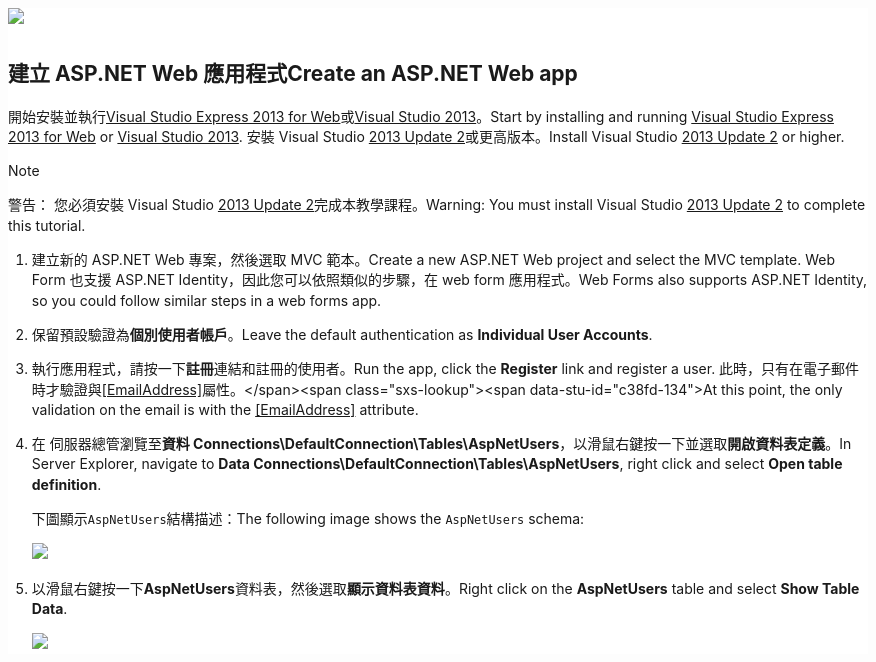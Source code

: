 ![](account-confirmation-and-password-recovery-with-aspnet-identity/_static/image8.png)

<a id="createMvc"></a>

## <a name="create-an-aspnet-web-app"></a><span data-ttu-id="c38fd-126">建立 ASP.NET Web 應用程式</span><span class="sxs-lookup"><span data-stu-id="c38fd-126">Create an ASP.NET Web app</span></span>

<span data-ttu-id="c38fd-127">開始安裝並執行[Visual Studio Express 2013 for Web](https://go.microsoft.com/fwlink/?LinkId=299058)或[Visual Studio 2013](https://go.microsoft.com/fwlink/?LinkId=306566)。</span><span class="sxs-lookup"><span data-stu-id="c38fd-127">Start by installing and running [Visual Studio Express 2013 for Web](https://go.microsoft.com/fwlink/?LinkId=299058) or [Visual Studio 2013](https://go.microsoft.com/fwlink/?LinkId=306566).</span></span> <span data-ttu-id="c38fd-128">安裝 Visual Studio [2013 Update 2](https://go.microsoft.com/fwlink/?LinkId=390521)或更高版本。</span><span class="sxs-lookup"><span data-stu-id="c38fd-128">Install Visual Studio [2013 Update 2](https://go.microsoft.com/fwlink/?LinkId=390521) or higher.</span></span>

> [!NOTE]
> <span data-ttu-id="c38fd-129">警告： 您必須安裝 Visual Studio [2013 Update 2](https://go.microsoft.com/fwlink/?LinkId=390521)完成本教學課程。</span><span class="sxs-lookup"><span data-stu-id="c38fd-129">Warning: You must install Visual Studio [2013 Update 2](https://go.microsoft.com/fwlink/?LinkId=390521) to complete this tutorial.</span></span>


1. <span data-ttu-id="c38fd-130">建立新的 ASP.NET Web 專案，然後選取 MVC 範本。</span><span class="sxs-lookup"><span data-stu-id="c38fd-130">Create a new ASP.NET Web project and select the MVC template.</span></span> <span data-ttu-id="c38fd-131">Web Form 也支援 ASP.NET Identity，因此您可以依照類似的步驟，在 web form 應用程式。</span><span class="sxs-lookup"><span data-stu-id="c38fd-131">Web Forms also supports ASP.NET Identity, so you could follow similar steps in a web forms app.</span></span>
2. <span data-ttu-id="c38fd-132">保留預設驗證為**個別使用者帳戶**。</span><span class="sxs-lookup"><span data-stu-id="c38fd-132">Leave the default authentication as **Individual User Accounts**.</span></span>
3. <span data-ttu-id="c38fd-133">執行應用程式，請按一下**註冊**連結和註冊的使用者。</span><span class="sxs-lookup"><span data-stu-id="c38fd-133">Run the app, click the **Register** link and register a user.</span></span> <span data-ttu-id="c38fd-134">此時，只有在電子郵件時才驗證與[[EmailAddress]](https://msdn.microsoft.com/library/system.componentmodel.dataannotations.emailaddressattribute(v=vs.110).aspx)屬性。</span><span class="sxs-lookup"><span data-stu-id="c38fd-134">At this point, the only validation on the email is with the [[EmailAddress]](https://msdn.microsoft.com/library/system.componentmodel.dataannotations.emailaddressattribute(v=vs.110).aspx) attribute.</span></span>
4. <span data-ttu-id="c38fd-135">在 伺服器總管瀏覽至**資料 Connections\DefaultConnection\Tables\AspNetUsers**，以滑鼠右鍵按一下並選取**開啟資料表定義**。</span><span class="sxs-lookup"><span data-stu-id="c38fd-135">In Server Explorer, navigate to **Data Connections\DefaultConnection\Tables\AspNetUsers**, right click and select **Open table definition**.</span></span>

    <span data-ttu-id="c38fd-136">下圖顯示`AspNetUsers`結構描述：</span><span class="sxs-lookup"><span data-stu-id="c38fd-136">The following image shows the `AspNetUsers` schema:</span></span>

    ![](account-confirmation-and-password-recovery-with-aspnet-identity/_static/image9.png)
5. <span data-ttu-id="c38fd-137">以滑鼠右鍵按一下**AspNetUsers**資料表，然後選取**顯示資料表資料**。</span><span class="sxs-lookup"><span data-stu-id="c38fd-137">Right click on the **AspNetUsers** table and select **Show Table Data**.</span></span>  
  
    ![](account-confirmation-and-password-recovery-with-aspnet-identity/_static/image10.png)  
  